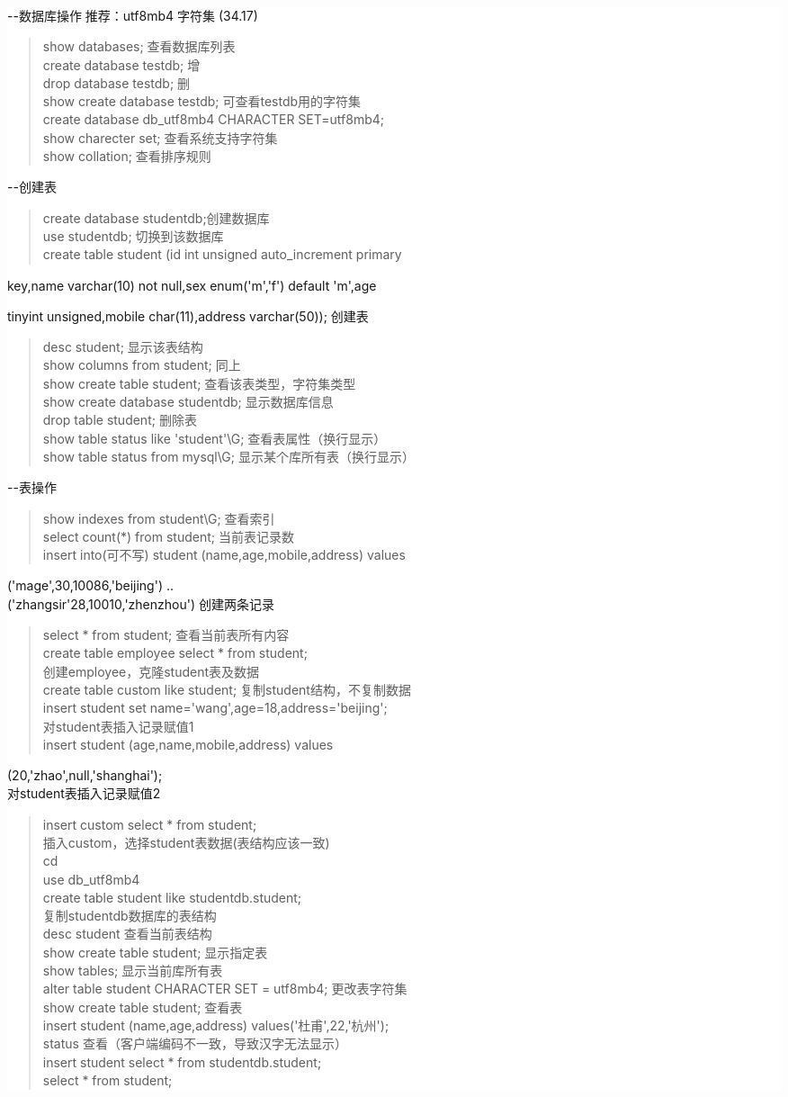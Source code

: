 --数据库操作  推荐：utf8mb4 字符集 (34.17)  
>show databases;  查看数据库列表  
>create database testdb; 增  
>drop database testdb;   删  
>show create database testdb; 可查看testdb用的字符集  
>create database db_utf8mb4 CHARACTER SET=utf8mb4;   
>show charecter set; 查看系统支持字符集  
>show collation; 查看排序规则  

--创建表  
>create database studentdb;创建数据库  
>use studentdb; 切换到该数据库  
>create table student (id int unsigned auto_increment primary   

key,name varchar(10) not null,sex enum('m','f') default 'm',age  

tinyint unsigned,mobile char(11),address varchar(50)); 创建表   
>desc student; 显示该表结构   
>show columns from student; 同上  
>show create table student; 查看该表类型，字符集类型  
>show create database studentdb; 显示数据库信息  
>drop table student; 删除表  
>show table status like 'student'\G; 查看表属性（换行显示）  
>show table status from mysql\G;  显示某个库所有表（换行显示）  

--表操作  
>show indexes from student\G;  查看索引  
>select count(*) from student;  当前表记录数  
>insert into(可不写) student (name,age,mobile,address) values   

('mage',30,10086,'beijing') ..  
('zhangsir'28,10010,'zhenzhou') 创建两条记录  
>select * from student; 查看当前表所有内容  
>create table employee select * from student;  
创建employee，克隆student表及数据  
>create table custom like student; 复制student结构，不复制数据  
>insert student set name='wang',age=18,address='beijing';  
对student表插入记录赋值1  
insert student (age,name,mobile,address) values   

(20,'zhao',null,'shanghai');  
对student表插入记录赋值2  
>insert custom select * from student;   
插入custom，选择student表数据(表结构应该一致)  
cd   
>use db_utf8mb4  
>create table student like studentdb.student;   
复制studentdb数据库的表结构  
>desc student 查看当前表结构  
>show create table student; 显示指定表  
>show tables; 显示当前库所有表  
>alter table student CHARACTER SET = utf8mb4; 更改表字符集  
>show create table student; 查看表    
>insert student (name,age,address) values('杜甫',22,'杭州');  
>status 查看（客户端编码不一致，导致汉字无法显示）  
>insert student select * from studentdb.student;  
>select * from student;  
  